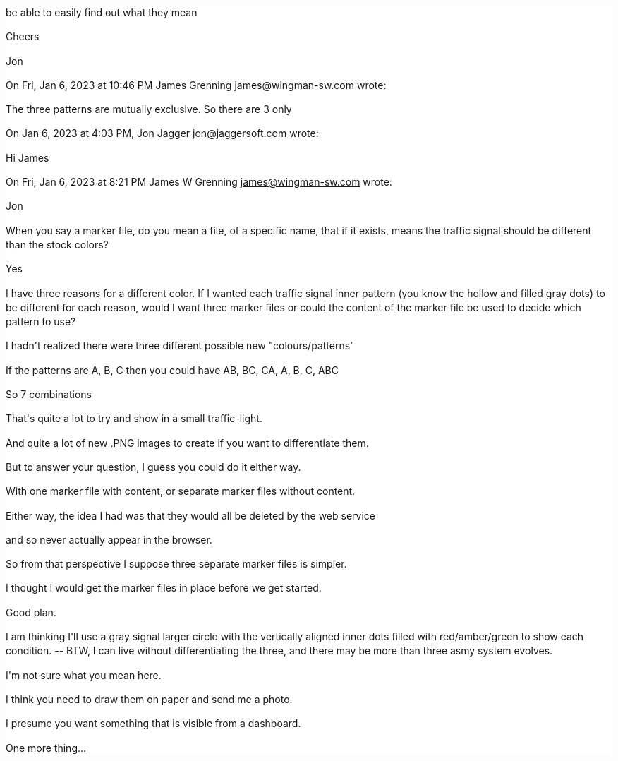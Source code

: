 be able to easily find out what they mean

Cheers

Jon

On Fri, Jan 6, 2023 at 10:46 PM James Grenning <james@wingman-sw.com> wrote:

The three patterns are mutually exclusive.
 So there are 3 only

On Jan 6, 2023 at 4:03 PM, Jon Jagger <jon@jaggersoft.com> wrote:

Hi James

On Fri, Jan 6, 2023 at 8:21 PM James W Grenning <james@wingman-sw.com> wrote:

Jon

When you say a marker file, do you mean a file, of a specific name, that if it exists, means the traffic signal should be different than the stock colors?

Yes

I have three reasons for a different color. If I wanted each traffic signal inner pattern (you know the hollow and filled gray dots) to be different for each reason, would I want three marker files or could the content of the marker file be used to decide which pattern to use?

I hadn't realized there were three different possible new "colours/patterns"

If the patterns are A, B, C then you could have AB, BC, CA, A, B, C, ABC

So 7 combinations

That's quite a lot to try and show in a small traffic-light.

And quite a lot of new .PNG images to create if you want to differentiate them.

But to answer your question, I guess you could do it either way.

With one marker file with content, or separate marker files without content.

Either way, the idea I had was that they would all be deleted by the web service

and so never actually appear in the browser.

So from that perspective I suppose three separate marker files is simpler.

I thought I would get the marker files in place before we get started.

Good plan.

I am thinking I'll use a gray signal larger circle with the vertically aligned inner dots filled with red/amber/green to show each condition. -- BTW, I can live without differentiating the three, and there may be more than three asmy system evolves.

I'm not sure what you mean here.

I think you need to draw them on paper and send me a photo.

I presume you want something that is visible from a dashboard.

One more thing...

